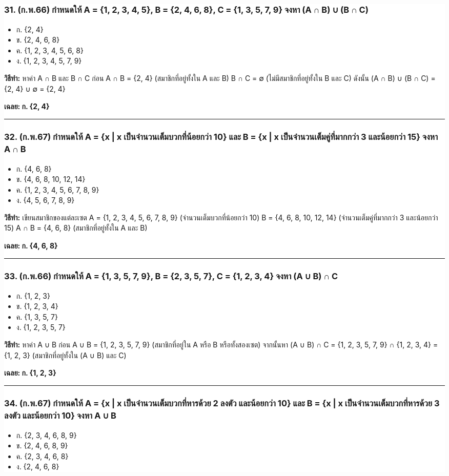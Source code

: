 
### 31. (ก.พ.66) กำหนดให้ A = {1, 2, 3, 4, 5}, B = {2, 4, 6, 8}, C = {1, 3, 5, 7, 9} จงหา (A ∩ B) ∪ (B ∩ C)
- ก. {2, 4}
- ข. {2, 4, 6, 8}
- ค. {1, 2, 3, 4, 5, 6, 8}
- ง. {1, 2, 3, 4, 5, 7, 9}

**วิธีทำ:** หาค่า A ∩ B และ B ∩ C ก่อน
A ∩ B = {2, 4} (สมาชิกที่อยู่ทั้งใน A และ B)
B ∩ C = ∅ (ไม่มีสมาชิกที่อยู่ทั้งใน B และ C)
ดังนั้น (A ∩ B) ∪ (B ∩ C) = {2, 4} ∪ ∅ = {2, 4}

**เฉลย: ก. {2, 4}**

---

### 32. (ก.พ.67) กำหนดให้ A = {x | x เป็นจำนวนเต็มบวกที่น้อยกว่า 10} และ B = {x | x เป็นจำนวนเต็มคู่ที่มากกว่า 3 และน้อยกว่า 15} จงหา A ∩ B
- ก. {4, 6, 8}
- ข. {4, 6, 8, 10, 12, 14}
- ค. {1, 2, 3, 4, 5, 6, 7, 8, 9}
- ง. {4, 5, 6, 7, 8, 9}

**วิธีทำ:** เขียนสมาชิกของแต่ละเซต
A = {1, 2, 3, 4, 5, 6, 7, 8, 9} (จำนวนเต็มบวกที่น้อยกว่า 10)
B = {4, 6, 8, 10, 12, 14} (จำนวนเต็มคู่ที่มากกว่า 3 และน้อยกว่า 15)
A ∩ B = {4, 6, 8} (สมาชิกที่อยู่ทั้งใน A และ B)

**เฉลย: ก. {4, 6, 8}**

---

### 33. (ก.พ.66) กำหนดให้ A = {1, 3, 5, 7, 9}, B = {2, 3, 5, 7}, C = {1, 2, 3, 4} จงหา (A ∪ B) ∩ C
- ก. {1, 2, 3}
- ข. {1, 2, 3, 4}
- ค. {1, 3, 5, 7}
- ง. {1, 2, 3, 5, 7}

**วิธีทำ:** หาค่า A ∪ B ก่อน
A ∪ B = {1, 2, 3, 5, 7, 9} (สมาชิกที่อยู่ใน A หรือ B หรือทั้งสองเซต)
จากนั้นหา (A ∪ B) ∩ C = {1, 2, 3, 5, 7, 9} ∩ {1, 2, 3, 4} = {1, 2, 3}
(สมาชิกที่อยู่ทั้งใน (A ∪ B) และ C)

**เฉลย: ก. {1, 2, 3}**

---

### 34. (ก.พ.67) กำหนดให้ A = {x | x เป็นจำนวนเต็มบวกที่หารด้วย 2 ลงตัว และน้อยกว่า 10} และ B = {x | x เป็นจำนวนเต็มบวกที่หารด้วย 3 ลงตัว และน้อยกว่า 10} จงหา A ∪ B
- ก. {2, 3, 4, 6, 8, 9}
- ข. {2, 4, 6, 8, 9}
- ค. {2, 3, 4, 6, 8}
- ง. {2, 4, 6, 8}
